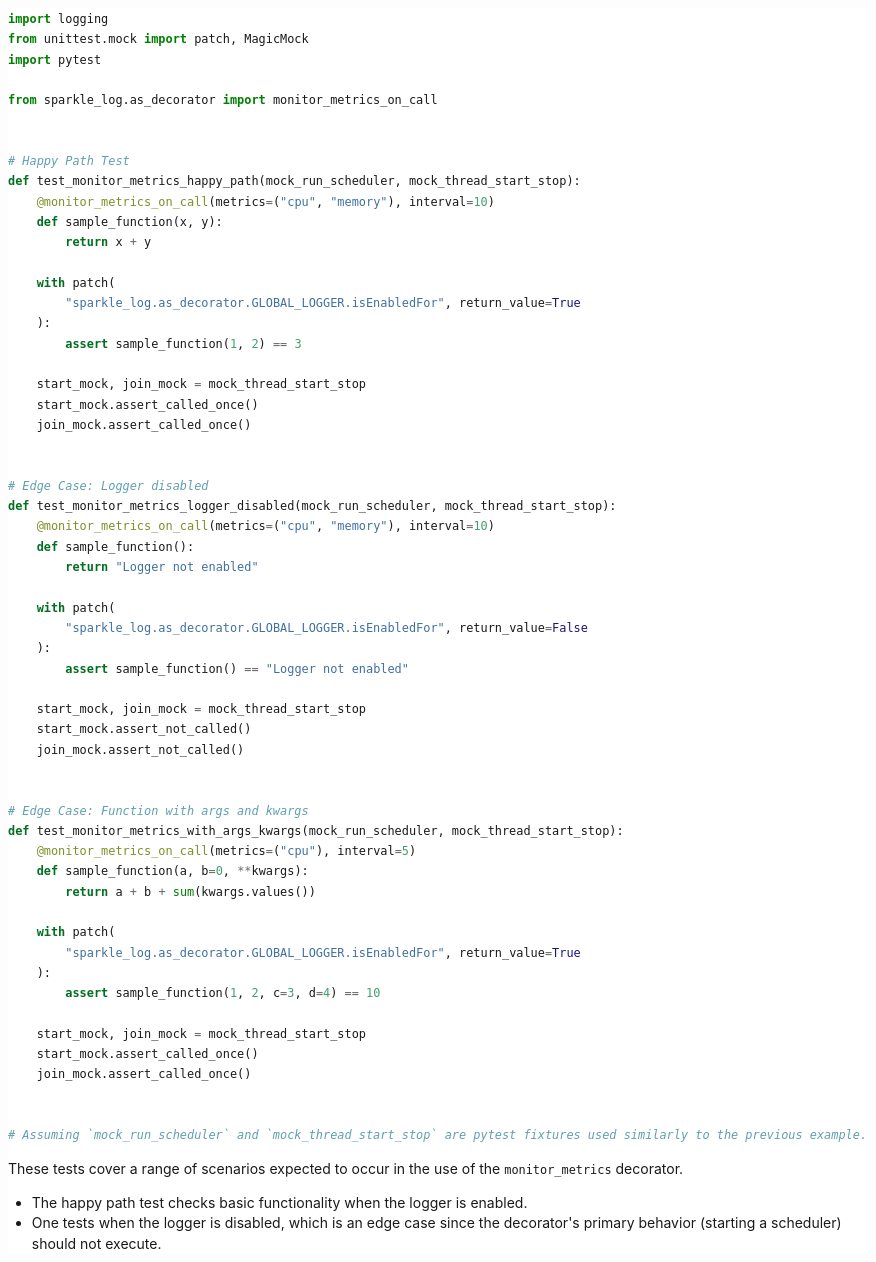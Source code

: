 ```python
import logging
from unittest.mock import patch, MagicMock
import pytest

from sparkle_log.as_decorator import monitor_metrics_on_call


# Happy Path Test
def test_monitor_metrics_happy_path(mock_run_scheduler, mock_thread_start_stop):
    @monitor_metrics_on_call(metrics=("cpu", "memory"), interval=10)
    def sample_function(x, y):
        return x + y

    with patch(
        "sparkle_log.as_decorator.GLOBAL_LOGGER.isEnabledFor", return_value=True
    ):
        assert sample_function(1, 2) == 3

    start_mock, join_mock = mock_thread_start_stop
    start_mock.assert_called_once()
    join_mock.assert_called_once()


# Edge Case: Logger disabled
def test_monitor_metrics_logger_disabled(mock_run_scheduler, mock_thread_start_stop):
    @monitor_metrics_on_call(metrics=("cpu", "memory"), interval=10)
    def sample_function():
        return "Logger not enabled"

    with patch(
        "sparkle_log.as_decorator.GLOBAL_LOGGER.isEnabledFor", return_value=False
    ):
        assert sample_function() == "Logger not enabled"

    start_mock, join_mock = mock_thread_start_stop
    start_mock.assert_not_called()
    join_mock.assert_not_called()


# Edge Case: Function with args and kwargs
def test_monitor_metrics_with_args_kwargs(mock_run_scheduler, mock_thread_start_stop):
    @monitor_metrics_on_call(metrics=("cpu"), interval=5)
    def sample_function(a, b=0, **kwargs):
        return a + b + sum(kwargs.values())

    with patch(
        "sparkle_log.as_decorator.GLOBAL_LOGGER.isEnabledFor", return_value=True
    ):
        assert sample_function(1, 2, c=3, d=4) == 10

    start_mock, join_mock = mock_thread_start_stop
    start_mock.assert_called_once()
    join_mock.assert_called_once()


# Assuming `mock_run_scheduler` and `mock_thread_start_stop` are pytest fixtures used similarly to the previous example.
```
These tests cover a range of scenarios expected to occur in the use of the `monitor_metrics` decorator. 
- The happy path test checks basic functionality when the logger is enabled.
- One tests when the logger is disabled, which is an edge case since the decorator's primary behavior (starting a scheduler) should not execute.